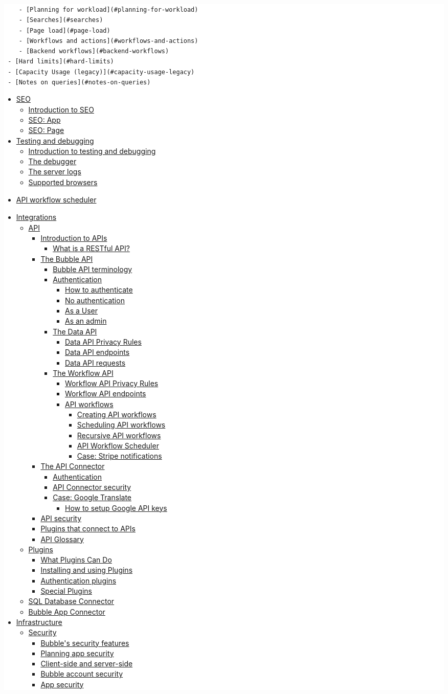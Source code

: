         - [Planning for workload](#planning-for-workload)
        - [Searches](#searches)
        - [Page load](#page-load)
        - [Workflows and actions](#workflows-and-actions)
        - [Backend workflows](#backend-workflows)
     - [Hard limits](#hard-limits)
     - [Capacity Usage (legacy)](#capacity-usage-legacy)
     - [Notes on queries](#notes-on-queries)
   + [SEO](#seo)
     - [Introduction to SEO](#introduction-to-seo)
     - [SEO: App](#seo-app)
     - [SEO: Page](#seo-page)
   + [Testing and debugging](#testing-and-debugging)
     - [Introduction to testing and debugging](#introduction-to-testing-and-debugging)
     - [The debugger](#the-debugger)
     - [The server logs](#the-server-logs)
     - [Supported browsers](#supported-browsers)
   - [API workflow scheduler](#api-workflow-scheduler)
+ [Integrations](#integrations)
   + [API](#api)
      + [Introduction to APIs](#introduction-to-apis)
         - [What is a RESTful API?](#what-is-a-restful-api)
      + [The Bubble API](#the-bubble-api)
         - [Bubble API terminology](#bubble-api-terminology)
         + [Authentication](#authentication)
            - [How to authenticate](#how-to-authenticate)
            - [No authentication](#no-authentication)
            - [As a User](#as-a-user)
            - [As an admin](#as-an-admin)
         + [The Data API](#the-data-api)
            - [Data API Privacy Rules](#data-api-privacy-rules)
            - [Data API endpoints](#data-api-endpoints)
            - [Data API requests](#data-api-requests)
         + [The Workflow API](#the-workflow-api)
            - [Workflow API Privacy Rules](#workflow-api-privacy-rules)
            - [Workflow API endpoints](#workflow-api-endpoints)
            + [API workflows](#api-workflows)
               - [Creating API workflows](#creating-api-workflows)
               - [Scheduling API workflows](#scheduling-api-workflows)
               - [Recursive API workflows](#recursive-api-workflows)
               - [API Workflow Scheduler](#api-workflow-scheduler)
               - [Case: Stripe notifications](#case-stripe-notifications)
      + [The API Connector](#the-api-connector)
         - [Authentication](#authentication)
         - [API Connector security](#api-connector-security)
         + [Case: Google Translate](#case-google-translate)
            - [How to setup Google API keys](#how-to-setup-google-api-keys)
      - [API security](#api-security)
      - [Plugins that connect to APIs](#plugins-that-connect-to-apis)
      - [API Glossary](#api-glossary)
   + [Plugins](#plugins)
      - [What Plugins Can Do](#what-plugins-can-do)
      - [Installing and using Plugins](#installing-and-using-plugins)
      - [Authentication plugins](#authentication-plugins)
      - [Special Plugins](#special-plugins)
   - [SQL Database Connector](#sql-database-connector)
   - [Bubble App Connector](#bubble-app-connector)
+ [Infrastructure](#infrastructure)
   + [Security](#security)
     + [Bubble's security features](#bubbles-security-features)
     - [Planning app security](#planning-app-security)
     - [Client-side and server-side](#client-side-and-server-side)
     - [Bubble account security](#bubble-account-security)
     - [App security](#app-security)